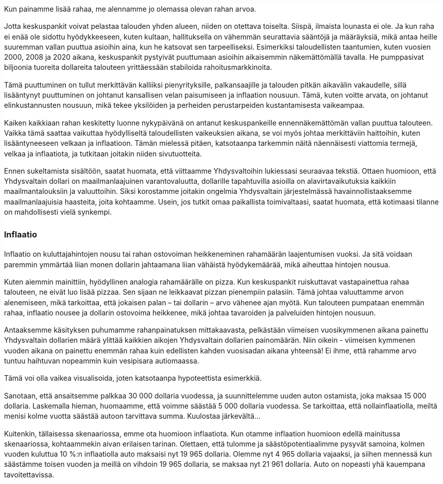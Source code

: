 Kun painamme lisää rahaa, me alennamme jo olemassa olevan rahan arvoa.

Jotta keskuspankit voivat pelastaa talouden yhden alueen, niiden on otettava toiselta. Siispä, ilmaista lounasta ei ole.
Ja kun raha ei enää ole sidottu hyödykkeeseen, kuten kultaan, hallituksella on vähemmän seurattavia sääntöjä ja määräyksiä, mikä antaa heille suuremman vallan puuttua asioihin aina, kun he katsovat sen tarpeelliseksi. Esimerkiksi taloudellisten taantumien, kuten vuosien 2000, 2008 ja 2020 aikana, keskuspankit pystyivät puuttumaan asioihin aikaisemmin näkemättömällä tavalla. He pumppasivat biljoonia tuoreita dollareita talouteen yrittäessään stabiloida rahoitusmarkkinoita.

Tämä puuttuminen on tullut merkittävän kalliiksi pienyrityksille, palkansaajille ja talouden pitkän aikavälin vakaudelle, sillä lisääntynyt puuttuminen on johtanut kansallisen velan paisumiseen ja inflaation nousuun. Tämä, kuten voitte arvata, on johtanut elinkustannusten nousuun, mikä tekee yksilöiden ja perheiden perustarpeiden kustantamisesta vaikeampaa.

Kaiken kaikkiaan rahan keskitetty luonne nykypäivänä on antanut keskuspankeille ennennäkemättömän vallan puuttua talouteen. Vaikka tämä saattaa vaikuttaa hyödylliseltä taloudellisten vaikeuksien aikana, se voi myös johtaa merkittäviin haittoihin, kuten lisääntyneeseen velkaan ja inflaatioon. Tämän mielessä pitäen, katsotaanpa tarkemmin näitä näennäisesti viattomia termejä, velkaa ja inflaatiota, ja tutkitaan joitakin niiden sivutuotteita.

Ennen sukeltamista sisältöön, saatat huomata, että viittaamme Yhdysvaltoihin lukiessasi seuraavaa tekstiä. Ottaen huomioon, että Yhdysvaltain dollari on maailmanlaajuinen varantovaluutta, dollarille tapahtuvilla asioilla on alavirtavaikutuksia kaikkiin maailmantalouksiin ja valuuttoihin. Siksi korostamme joitakin ongelmia Yhdysvaltain järjestelmässä havainnollistaaksemme maailmanlaajuisia haasteita, joita kohtaamme. Usein, jos tutkit omaa paikallista toimivaltaasi, saatat huomata, että kotimaasi tilanne on mahdollisesti vielä synkempi.

### Inflaatio

Inflaatio on kuluttajahintojen nousu tai rahan ostovoiman heikkeneminen rahamäärän laajentumisen vuoksi. Ja sitä voidaan paremmin ymmärtää liian monen dollarin jahtaamana liian vähäistä hyödykemäärää, mikä aiheuttaa hintojen nousua.

Kuten aiemmin mainittiin, hyödyllinen analogia rahamäärälle on pizza. Kun keskuspankit ruiskuttavat vastapainettua rahaa talouteen, ne eivät luo lisää pizzaa. Sen sijaan ne leikkaavat pizzan pienempiin palasiin. Tämä johtaa valuuttamme arvon alenemiseen, mikä tarkoittaa, että jokaisen palan – tai dollarin – arvo vähenee ajan myötä. Kun talouteen pumpataan enemmän rahaa, inflaatio nousee ja dollarin ostovoima heikkenee, mikä johtaa tavaroiden ja palveluiden hintojen nousuun.

Antaaksemme käsityksen puhumamme rahanpainatuksen mittakaavasta, pelkästään viimeisen vuosikymmenen aikana painettu Yhdysvaltain dollarien määrä ylittää kaikkien aikojen Yhdysvaltain dollarien painomäärän. Niin oikein - viimeisen kymmenen vuoden aikana on painettu enemmän rahaa kuin edellisten kahden vuosisadan aikana yhteensä! Ei ihme, että rahamme arvo tuntuu haihtuvan nopeammin kuin vesipisara autiomaassa.

Tämä voi olla vaikea visualisoida, joten katsotaanpa hypoteettista esimerkkiä.

Sanotaan, että ansaitsemme palkkaa 30 000 dollaria vuodessa, ja suunnittelemme uuden auton ostamista, joka maksaa 15 000 dollaria. Laskemalla hieman, huomaamme, että voimme säästää 5 000 dollaria vuodessa. Se tarkoittaa, että nollainflaatiolla, meiltä menisi kolme vuotta säästää autoon tarvittava summa. Kuulostaa järkevältä…

Kuitenkin, tällaisessa skenaariossa, emme ota huomioon inflaatiota. Kun otamme inflaation huomioon edellä mainitussa skenaariossa, kohtaammekin aivan erilaisen tarinan.
Olettaen, että tulomme ja säästöpotentiaalimme pysyvät samoina, kolmen vuoden kuluttua 10 %:n inflaatiolla auto maksaisi nyt 19 965 dollaria. Olemme nyt 4 965 dollaria vajaaksi, ja siihen mennessä kun säästämme toisen vuoden ja meillä on vihdoin 19 965 dollaria, se maksaa nyt 21 961 dollaria. Auto on nopeasti yhä kauempana tavoitettavissa.
